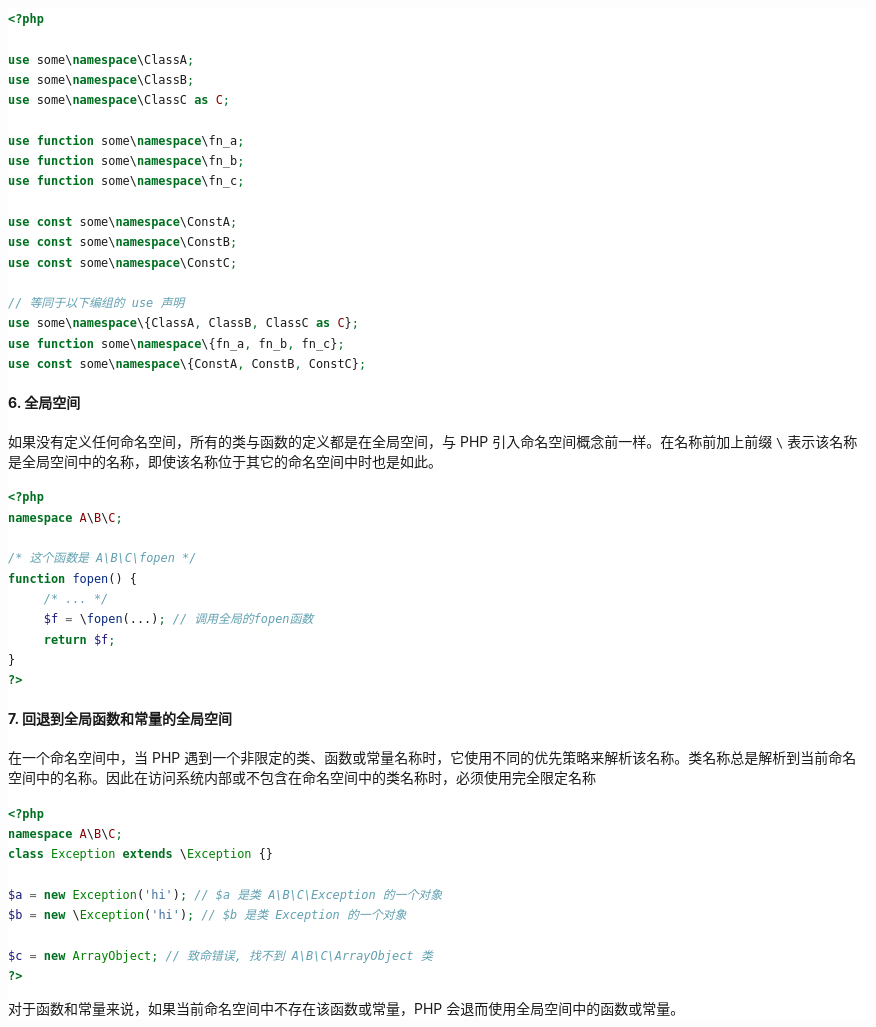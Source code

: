 ```php
<?php

use some\namespace\ClassA;
use some\namespace\ClassB;
use some\namespace\ClassC as C;

use function some\namespace\fn_a;
use function some\namespace\fn_b;
use function some\namespace\fn_c;

use const some\namespace\ConstA;
use const some\namespace\ConstB;
use const some\namespace\ConstC;

// 等同于以下编组的 use 声明
use some\namespace\{ClassA, ClassB, ClassC as C};
use function some\namespace\{fn_a, fn_b, fn_c};
use const some\namespace\{ConstA, ConstB, ConstC};
```



#### 6. 全局空间

如果没有定义任何命名空间，所有的类与函数的定义都是在全局空间，与 PHP 引入命名空间概念前一样。在名称前加上前缀 `\` 表示该名称是全局空间中的名称，即使该名称位于其它的命名空间中时也是如此。

```php
<?php
namespace A\B\C;

/* 这个函数是 A\B\C\fopen */
function fopen() { 
     /* ... */
     $f = \fopen(...); // 调用全局的fopen函数
     return $f;
}
?>
```



#### 7. 回退到全局函数和常量的全局空间

在一个命名空间中，当 PHP 遇到一个非限定的类、函数或常量名称时，它使用不同的优先策略来解析该名称。类名称总是解析到当前命名空间中的名称。因此在访问系统内部或不包含在命名空间中的类名称时，必须使用完全限定名称

```php
<?php
namespace A\B\C;
class Exception extends \Exception {}

$a = new Exception('hi'); // $a 是类 A\B\C\Exception 的一个对象
$b = new \Exception('hi'); // $b 是类 Exception 的一个对象

$c = new ArrayObject; // 致命错误, 找不到 A\B\C\ArrayObject 类
?>
```

对于函数和常量来说，如果当前命名空间中不存在该函数或常量，PHP 会退而使用全局空间中的函数或常量。









